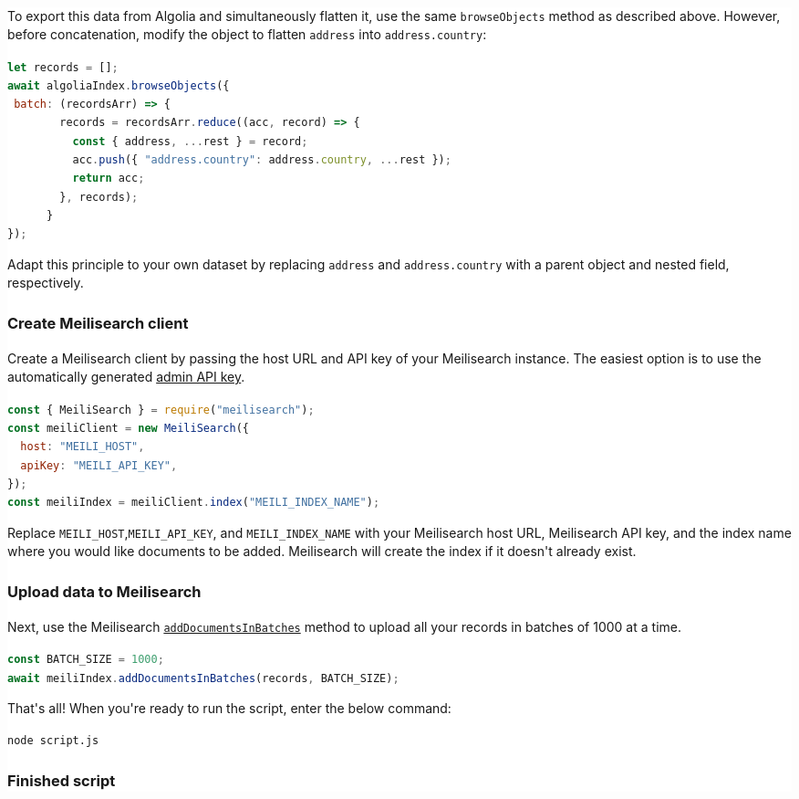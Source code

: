 To export this data from Algolia and simultaneously flatten it, use the same `browseObjects` method as described above. However, before concatenation, modify the object to flatten `address` into `address.country`:

```jsx
let records = [];
await algoliaIndex.browseObjects({
 batch: (recordsArr) => {
        records = recordsArr.reduce((acc, record) => {
          const { address, ...rest } = record;
          acc.push({ "address.country": address.country, ...rest });
          return acc;
        }, records);
      }
});
```

Adapt this principle to your own dataset by replacing `address` and `address.country` with a parent object and nested field, respectively.

### Create Meilisearch client

Create a Meilisearch client by passing the host URL and API key of your Meilisearch instance. The easiest option is to use the automatically generated [admin API key](/learn/security/master_api_keys.md#listing-api-keys).

```jsx
const { MeiliSearch } = require("meilisearch");
const meiliClient = new MeiliSearch({
  host: "MEILI_HOST",
  apiKey: "MEILI_API_KEY",
});
const meiliIndex = meiliClient.index("MEILI_INDEX_NAME");
```

Replace `MEILI_HOST`,`MEILI_API_KEY`, and `MEILI_INDEX_NAME` with your Meilisearch host URL, Meilisearch API key, and the index name where you would like documents to be added. Meilisearch will create the index if it doesn't already exist.

### Upload data to Meilisearch

Next, use the Meilisearch [`addDocumentsInBatches`](/learn/core_concepts/documents.md#primary-field) method to upload all your records in batches of 1000 at a time.

```jsx
const BATCH_SIZE = 1000;
await meiliIndex.addDocumentsInBatches(records, BATCH_SIZE);
```

That's all! When you're ready to run the script, enter the below command:

```bash
node script.js
```

### Finished script
